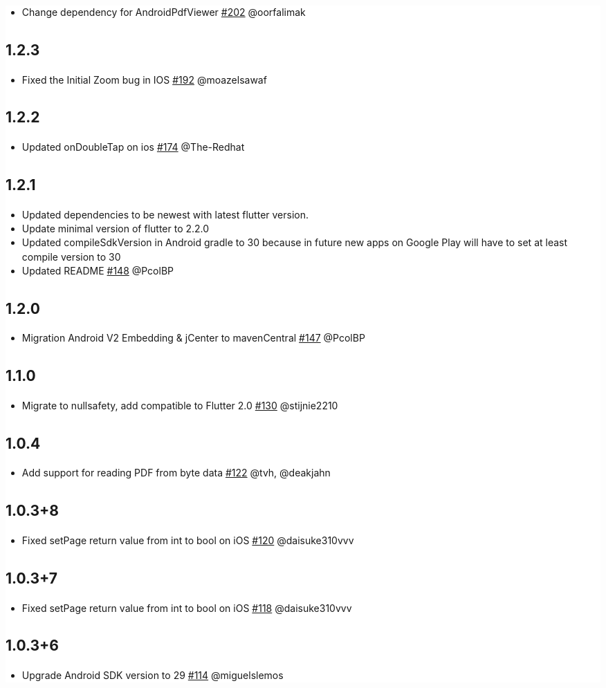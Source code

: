 - Change dependency for AndroidPdfViewer [#202](https://github.com/endigo/flutter_pdfview/pull/202) @oorfalimak

## 1.2.3

- Fixed the Initial Zoom bug in IOS [#192](https://github.com/endigo/flutter_pdfview/pull/192) @moazelsawaf

## 1.2.2

- Updated onDoubleTap on ios [#174](https://github.com/endigo/flutter_pdfview/pull/174) @The-Redhat

## 1.2.1

- Updated dependencies to be newest with latest flutter version.
- Update minimal version of flutter to 2.2.0
- Updated compileSdkVersion in Android gradle to 30 because in future new apps on Google Play will have to set at least compile version to 30
- Updated README [#148](https://github.com/endigo/flutter_pdfview/pull/148) @PcolBP

## 1.2.0

- Migration Android V2 Embedding & jCenter to mavenCentral [#147](https://github.com/endigo/flutter_pdfview/pull/147) @PcolBP

## 1.1.0

- Migrate to nullsafety, add compatible to Flutter 2.0 [#130](https://github.com/endigo/flutter_pdfview/pull/130) @stijnie2210

## 1.0.4

- Add support for reading PDF from byte data [#122](https://github.com/endigo/flutter_pdfview/pull/120) @tvh, @deakjahn

## 1.0.3+8

- Fixed setPage return value from int to bool on iOS [#120](https://github.com/endigo/flutter_pdfview/pull/120) @daisuke310vvv

## 1.0.3+7

- Fixed setPage return value from int to bool on iOS [#118](https://github.com/endigo/flutter_pdfview/pull/118) @daisuke310vvv

## 1.0.3+6

- Upgrade Android SDK version to 29 [#114](https://github.com/endigo/flutter_pdfview/pull/114) @miguelslemos
